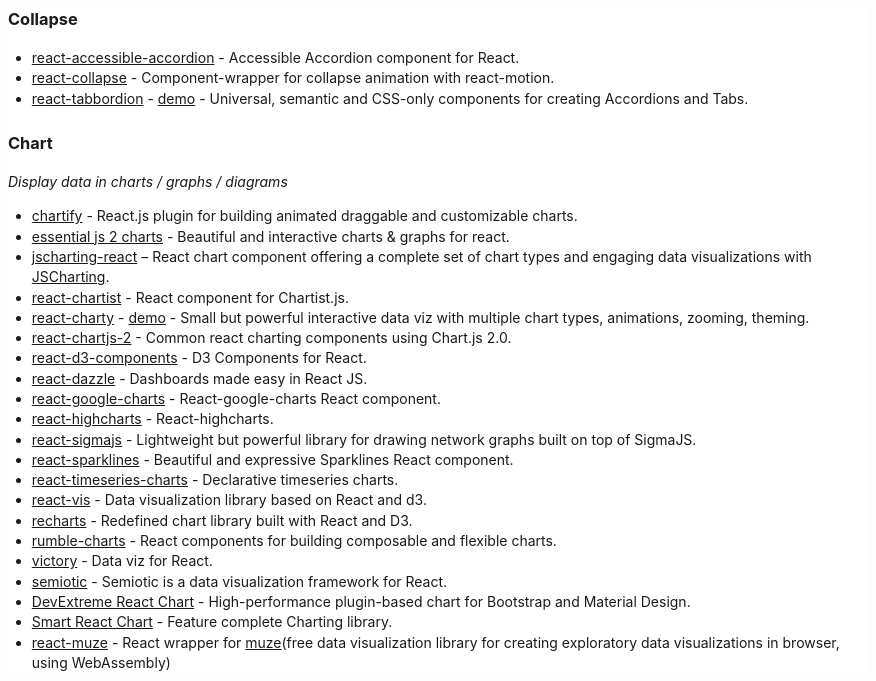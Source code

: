 ### Collapse

- [react-accessible-accordion](https://github.com/springload/react-accessible-accordion) \- Accessible Accordion component for React.
- [react-collapse](https://github.com/nkbt/react-collapse) \- Component-wrapper for collapse animation with react-motion.
- [react-tabbordion](https://github.com/Merri/react-tabbordion) \- [demo](https://merri.github.io/react-tabbordion) \- Universal, semantic and CSS-only components for creating Accordions and Tabs.

### Chart

*Display data in charts / graphs / diagrams*

- [chartify](https://github.com/kirillstepkin/chartify) \- React.js plugin for building animated draggable and customizable charts.
- [essential js 2 charts](https://github.com/syncfusion/ej2-react-ui-components/tree/master/components/charts) \- Beautiful and interactive charts & graphs for react.
- [jscharting-react](https://github.com/jscharting/jscharting-react) – React chart component offering a complete set of chart types and engaging data visualizations with [JSCharting](https://jscharting.com/).
- [react-chartist](https://github.com/fraserxu/react-chartist) \- React component for Chartist.js.
- [react-charty](https://github.com/99ff00/react-charty) \- [demo](https://99ff00.github.io/react-charty/) \- Small but powerful interactive data viz with multiple chart types, animations, zooming, theming.
- [react-chartjs-2](https://github.com/jerairrest/react-chartjs-2) \- Common react charting components using Chart.js 2.0.
- [react-d3-components](https://github.com/codesuki/react-d3-components) \- D3 Components for React.
- [react-dazzle](https://github.com/Raathigesh/Dazzle) \- Dashboards made easy in React JS.
- [react-google-charts](https://github.com/RakanNimer/react-google-charts) \- React-google-charts React component.
- [react-highcharts](https://github.com/kirjs/react-highcharts) \- React-highcharts.
- [react-sigmajs](https://github.com/dunnock/react-sigma) \- Lightweight but powerful library for drawing network graphs built on top of SigmaJS.
- [react-sparklines](https://github.com/borisyankov/react-sparklines) \- Beautiful and expressive Sparklines React component.
- [react-timeseries-charts](https://github.com/esnet/react-timeseries-charts) \- Declarative timeseries charts.
- [react-vis](https://github.com/uber/react-vis) \- Data visualization library based on React and d3.
- [recharts](https://github.com/recharts/recharts) \- Redefined chart library built with React and D3.
- [rumble-charts](https://github.com/rumble-charts/rumble-charts) \- React components for building composable and flexible charts.
- [victory](https://github.com/FormidableLabs/victory) \- Data viz for React.
- [semiotic](https://semiotic.nteract.io/) \- Semiotic is a data visualization framework for React.
- [DevExtreme React Chart](https://devexpress.github.io/devextreme-reactive/react/chart/) \- High-performance plugin-based chart for Bootstrap and Material Design.
- [Smart React Chart](https://www.htmlelements.com/react/demos/chart/overview/) \- Feature complete Charting library.
- [react-muze](https://github.com/chartshq/react-muze) \- React wrapper for [muze](https://muzejs.org/)(free data visualization library for creating exploratory data visualizations in browser, using WebAssembly)
